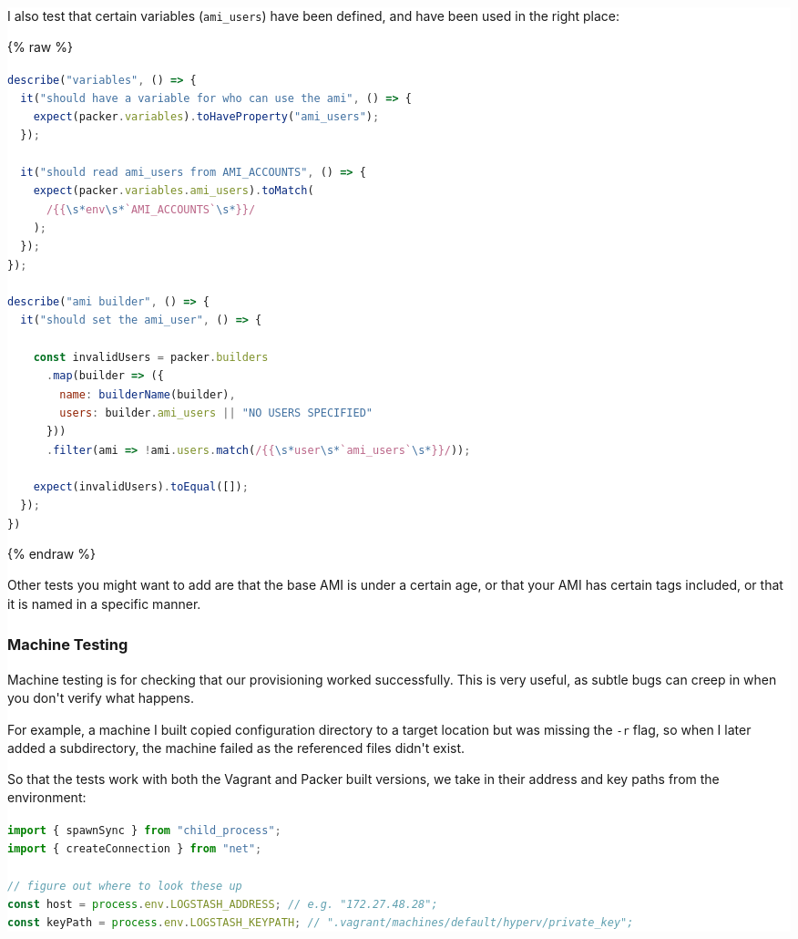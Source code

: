 I also test that certain variables (`ami_users`) have been defined, and have been used in the right place:

{% raw %}
```javascript
describe("variables", () => {
  it("should have a variable for who can use the ami", () => {
    expect(packer.variables).toHaveProperty("ami_users");
  });

  it("should read ami_users from AMI_ACCOUNTS", () => {
    expect(packer.variables.ami_users).toMatch(
      /{{\s*env\s*`AMI_ACCOUNTS`\s*}}/
    );
  });
});

describe("ami builder", () => {
  it("should set the ami_user", () => {

    const invalidUsers = packer.builders
      .map(builder => ({
        name: builderName(builder),
        users: builder.ami_users || "NO USERS SPECIFIED"
      }))
      .filter(ami => !ami.users.match(/{{\s*user\s*`ami_users`\s*}}/));

    expect(invalidUsers).toEqual([]);
  });
})
```
{% endraw %}

Other tests you might want to add are that the base AMI is under a certain age, or that your AMI has certain tags included, or that it is named in a specific manner.

### Machine Testing

Machine testing is for checking that our provisioning worked successfully.  This is very useful, as subtle bugs can creep in when you don't verify what happens.

For example, a machine I built copied configuration directory to a target location but was missing the `-r` flag, so when I later added a subdirectory, the machine failed as the referenced files didn't exist.

So that the tests work with both the Vagrant and Packer built versions, we take in their address and key paths from the environment:

```javascript
import { spawnSync } from "child_process";
import { createConnection } from "net";

// figure out where to look these up
const host = process.env.LOGSTASH_ADDRESS; // e.g. "172.27.48.28";
const keyPath = process.env.LOGSTASH_KEYPATH; // ".vagrant/machines/default/hyperv/private_key";
```
